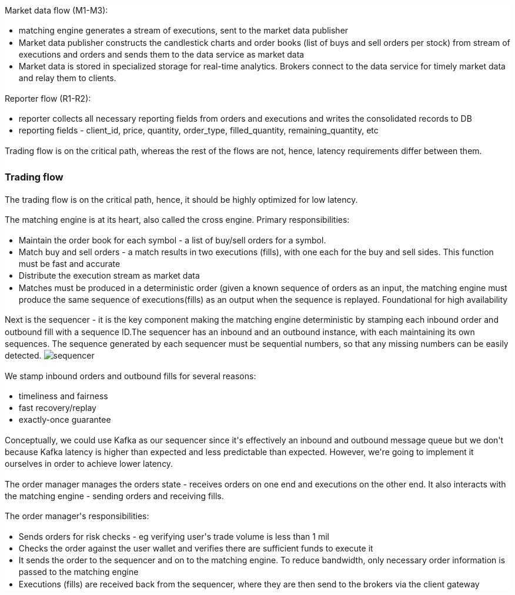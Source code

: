 Market data flow (M1-M3):
 * matching engine generates a stream of executions, sent to the market data publisher
 * Market data publisher constructs the candlestick charts and order books (list of buys and sell orders per stock) from stream of executions and orders and sends them to the data service as market data
 * Market data is stored in specialized storage for real-time analytics. Brokers connect to the data service for timely market data and relay them to clients.

Reporter flow (R1-R2):
 * reporter collects all necessary reporting fields from orders and executions and writes the consolidated records to DB
 * reporting fields - client_id, price, quantity, order_type, filled_quantity, remaining_quantity, etc

Trading flow is on the critical path, whereas the rest of the flows are not, hence, latency requirements differ between them.

### Trading flow
The trading flow is on the critical path, hence, it should be highly optimized for low latency.

The matching engine is at its heart, also called the cross engine. Primary responsibilities:
 * Maintain the order book for each symbol - a list of buy/sell orders for a symbol.
 * Match buy and sell orders - a match results in two executions (fills), with one each for the buy and sell sides. This function must be fast and accurate
 * Distribute the execution stream as market data
 * Matches must be produced in a deterministic order (given a known sequence of orders as an input, the matching engine must produce the same sequence of executions(fills) as an output when the sequence is replayed. Foundational for high availability

Next is the sequencer - it is the key component making the matching engine deterministic by stamping each inbound order and outbound fill with a sequence ID.The sequencer has an inbound and an outbound instance, with each maintaining its own sequences. The sequence generated by each sequencer must be sequential numbers, so that any missing numbers can be easily detected.
![sequencer](images/sequencer.png)

We stamp inbound orders and outbound fills for several reasons:
 * timeliness and fairness
 * fast recovery/replay
 * exactly-once guarantee

Conceptually, we could use Kafka as our sequencer since it's effectively an inbound and outbound message queue but we don't because Kafka latency is higher than expected and less predictable than expected. However, we're going to implement it ourselves in order to achieve lower latency.

The order manager manages the orders state - receives orders on one end and executions on the other end. It also interacts with the matching engine - sending orders and receiving fills.

The order manager's responsibilities:
 * Sends orders for risk checks - eg verifying user's trade volume is less than 1 mil
 * Checks the order against the user wallet and verifies there are sufficient funds to execute it
 * It sends the order to the sequencer and on to the matching engine. To reduce bandwidth, only necessary order information is passed to the matching engine
 * Executions (fills) are received back from the sequencer, where they are then send to the brokers via the client gateway
